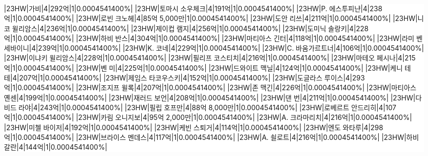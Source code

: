 |23HW|가비|4|292억|1|0.0004541400%|
|23HW|토마시 소우체크|4|191억|1|0.0004541400%|
|23HW|P. 에스투피냔|4|238억|1|0.0004541400%|
|23HW|로빈 크노헤|4|85억 5,000만|1|0.0004541400%|
|23HW|도안 리쓰|4|211억|1|0.0004541400%|
|23HW|니코 윌리암스|4|236억|1|0.0004541400%|
|23HW|제이컵 램지|4|256억|1|0.0004541400%|
|23HW|도미닉 솔랑키|4|228억|1|0.0004541400%|
|23HW|하비 반스|4|304억|1|0.0004541400%|
|23HW|마티아스 긴터|4|118억|1|0.0004541400%|
|23HW|라미 벤세바이니|4|239억|1|0.0004541400%|
|23HW|K. 코네|4|229억|1|0.0004541400%|
|23HW|C. 바움가르트너|4|106억|1|0.0004541400%|
|23HW|이냐키 윌리암스|4|228억|1|0.0004541400%|
|23HW|필리프 코스티치|4|216억|1|0.0004541400%|
|23HW|마테오 페시나|4|215억|1|0.0004541400%|
|23HW|벤 미|4|225억|1|0.0004541400%|
|23HW|드와이트 맥닐|4|124억|1|0.0004541400%|
|23HW|케니 테테|4|207억|1|0.0004541400%|
|23HW|제임스 타코우스키|4|152억|1|0.0004541400%|
|23HW|도글라스 루이스|4|293억|1|0.0004541400%|
|23HW|조지프 윌록|4|207억|1|0.0004541400%|
|23HW|존 맥긴|4|226억|1|0.0004541400%|
|23HW|마티아스 옌센|4|199억|1|0.0004541400%|
|23HW|재러드 보언|4|208억|1|0.0004541400%|
|23HW|댄 번|4|211억|1|0.0004541400%|
|23HW|다비드 라야|4|243억|1|0.0004541400%|
|23HW|필립 호프만|4|88억 8,000만|1|0.0004541400%|
|23HW|로베르트 안드리히|4|107억|1|0.0004541400%|
|23HW|카림 오니지보|4|95억 2,000만|1|0.0004541400%|
|23HW|A. 크라마리치|4|216억|1|0.0004541400%|
|23HW|미첼 바이저|4|192억|1|0.0004541400%|
|23HW|케빈 스퇴거|4|114억|1|0.0004541400%|
|23HW|엔도 와타루|4|298억|1|0.0004541400%|
|23HW|브라이스 멘데스|4|117억|1|0.0004541400%|
|23HW|A. 쇨로트|4|216억|1|0.0004541400%|
|23HW|하비 갈란|4|144억|1|0.0004541400%|
